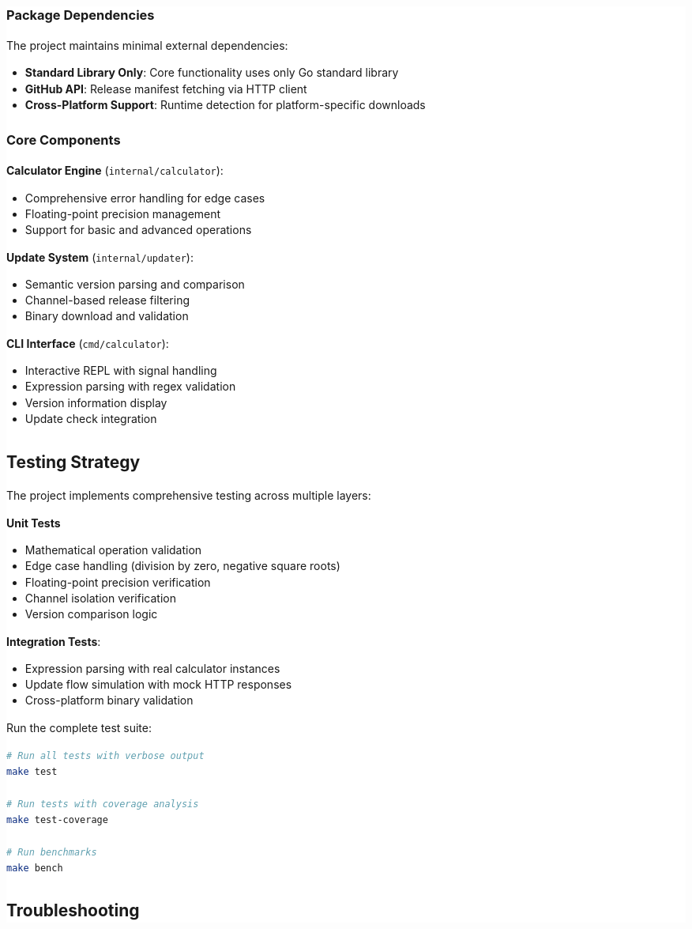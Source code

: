 ### Package Dependencies

The project maintains minimal external dependencies:
- **Standard Library Only**: Core functionality uses only Go standard library
- **GitHub API**: Release manifest fetching via HTTP client
- **Cross-Platform Support**: Runtime detection for platform-specific downloads

### Core Components

**Calculator Engine** (`internal/calculator`):
- Comprehensive error handling for edge cases
- Floating-point precision management
- Support for basic and advanced operations

**Update System** (`internal/updater`):
- Semantic version parsing and comparison
- Channel-based release filtering
- Binary download and validation

**CLI Interface** (`cmd/calculator`):
- Interactive REPL with signal handling
- Expression parsing with regex validation
- Version information display
- Update check integration

## Testing Strategy

The project implements comprehensive testing across multiple layers:

**Unit Tests**
- Mathematical operation validation
- Edge case handling (division by zero, negative square roots)
- Floating-point precision verification
- Channel isolation verification
- Version comparison logic

**Integration Tests**:
- Expression parsing with real calculator instances
- Update flow simulation with mock HTTP responses
- Cross-platform binary validation

Run the complete test suite:
```bash
# Run all tests with verbose output
make test

# Run tests with coverage analysis
make test-coverage

# Run benchmarks
make bench
```

## Troubleshooting
